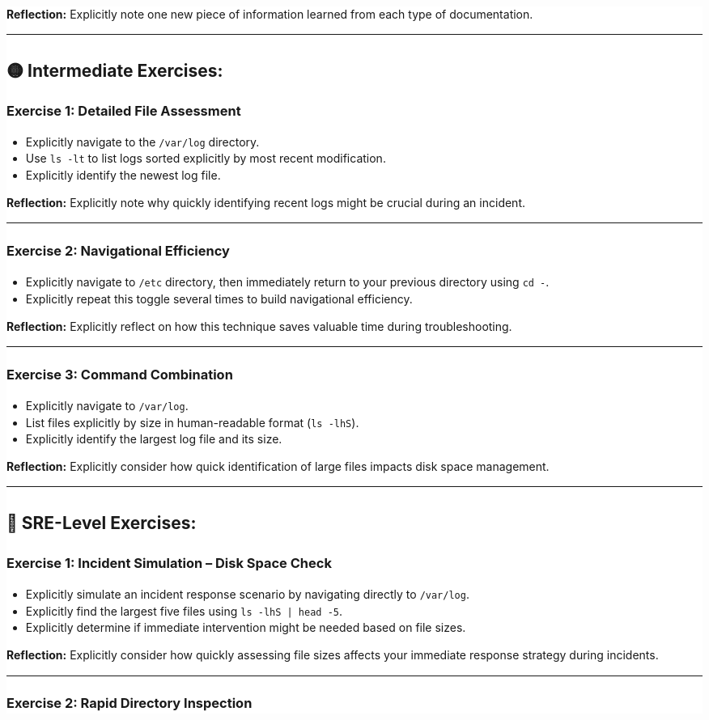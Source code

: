 **Reflection:** Explicitly note one new piece of information learned from each type of documentation.

---

## 🟡 **Intermediate Exercises:**

### **Exercise 1: Detailed File Assessment**

- Explicitly navigate to the `/var/log` directory.
- Use `ls -lt` to list logs sorted explicitly by most recent modification.
- Explicitly identify the newest log file.

**Reflection:** Explicitly note why quickly identifying recent logs might be crucial during an incident.

---

### **Exercise 2: Navigational Efficiency**

- Explicitly navigate to `/etc` directory, then immediately return to your previous directory using `cd -`.
- Explicitly repeat this toggle several times to build navigational efficiency.

**Reflection:** Explicitly reflect on how this technique saves valuable time during troubleshooting.

---

### **Exercise 3: Command Combination**

- Explicitly navigate to `/var/log`.
- List files explicitly by size in human-readable format (`ls -lhS`).
- Explicitly identify the largest log file and its size.

**Reflection:** Explicitly consider how quick identification of large files impacts disk space management.

---

## 🔴 **SRE-Level Exercises:**

### **Exercise 1: Incident Simulation – Disk Space Check**

- Explicitly simulate an incident response scenario by navigating directly to `/var/log`.
- Explicitly find the largest five files using `ls -lhS | head -5`.
- Explicitly determine if immediate intervention might be needed based on file sizes.

**Reflection:** Explicitly consider how quickly assessing file sizes affects your immediate response strategy during incidents.

---

### **Exercise 2: Rapid Directory Inspection**
